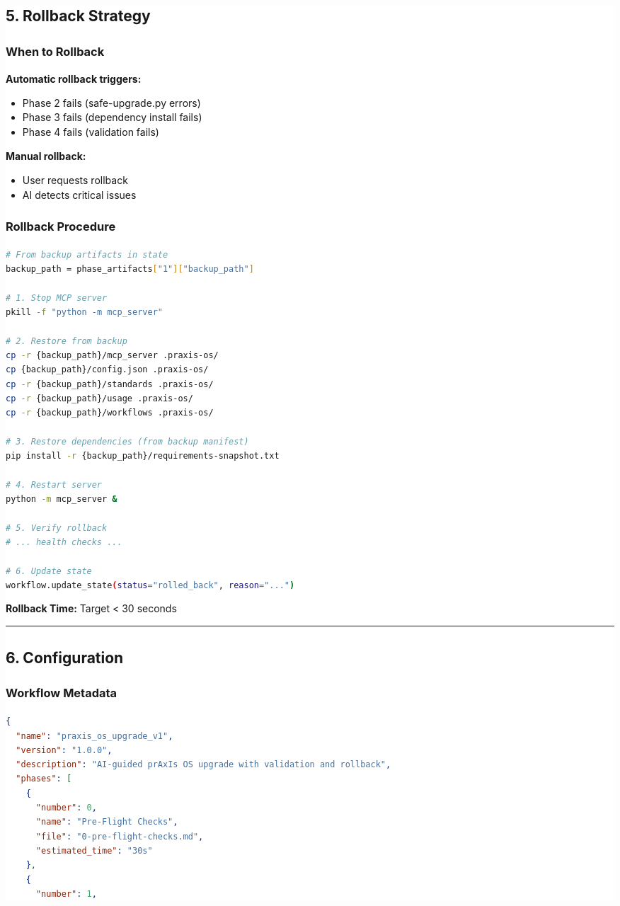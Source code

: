 
## 5. Rollback Strategy

### When to Rollback

**Automatic rollback triggers:**
- Phase 2 fails (safe-upgrade.py errors)
- Phase 3 fails (dependency install fails)
- Phase 4 fails (validation fails)

**Manual rollback:**
- User requests rollback
- AI detects critical issues

### Rollback Procedure

```bash
# From backup artifacts in state
backup_path = phase_artifacts["1"]["backup_path"]

# 1. Stop MCP server
pkill -f "python -m mcp_server"

# 2. Restore from backup
cp -r {backup_path}/mcp_server .praxis-os/
cp {backup_path}/config.json .praxis-os/
cp -r {backup_path}/standards .praxis-os/
cp -r {backup_path}/usage .praxis-os/
cp -r {backup_path}/workflows .praxis-os/

# 3. Restore dependencies (from backup manifest)
pip install -r {backup_path}/requirements-snapshot.txt

# 4. Restart server
python -m mcp_server &

# 5. Verify rollback
# ... health checks ...

# 6. Update state
workflow.update_state(status="rolled_back", reason="...")
```

**Rollback Time:** Target < 30 seconds

---

## 6. Configuration

### Workflow Metadata

```json
{
  "name": "praxis_os_upgrade_v1",
  "version": "1.0.0",
  "description": "AI-guided prAxIs OS upgrade with validation and rollback",
  "phases": [
    {
      "number": 0,
      "name": "Pre-Flight Checks",
      "file": "0-pre-flight-checks.md",
      "estimated_time": "30s"
    },
    {
      "number": 1,
```